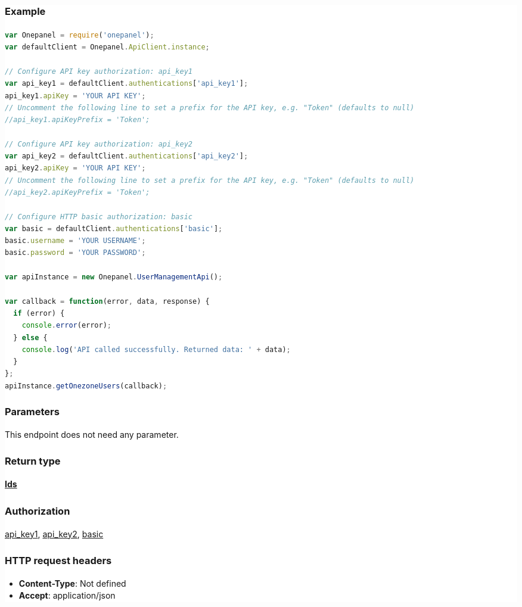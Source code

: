 ### Example
```javascript
var Onepanel = require('onepanel');
var defaultClient = Onepanel.ApiClient.instance;

// Configure API key authorization: api_key1
var api_key1 = defaultClient.authentications['api_key1'];
api_key1.apiKey = 'YOUR API KEY';
// Uncomment the following line to set a prefix for the API key, e.g. "Token" (defaults to null)
//api_key1.apiKeyPrefix = 'Token';

// Configure API key authorization: api_key2
var api_key2 = defaultClient.authentications['api_key2'];
api_key2.apiKey = 'YOUR API KEY';
// Uncomment the following line to set a prefix for the API key, e.g. "Token" (defaults to null)
//api_key2.apiKeyPrefix = 'Token';

// Configure HTTP basic authorization: basic
var basic = defaultClient.authentications['basic'];
basic.username = 'YOUR USERNAME';
basic.password = 'YOUR PASSWORD';

var apiInstance = new Onepanel.UserManagementApi();

var callback = function(error, data, response) {
  if (error) {
    console.error(error);
  } else {
    console.log('API called successfully. Returned data: ' + data);
  }
};
apiInstance.getOnezoneUsers(callback);
```

### Parameters
This endpoint does not need any parameter.

### Return type

[**Ids**](Ids.md)

### Authorization

[api_key1](../README.md#api_key1), [api_key2](../README.md#api_key2), [basic](../README.md#basic)

### HTTP request headers

 - **Content-Type**: Not defined
 - **Accept**: application/json

